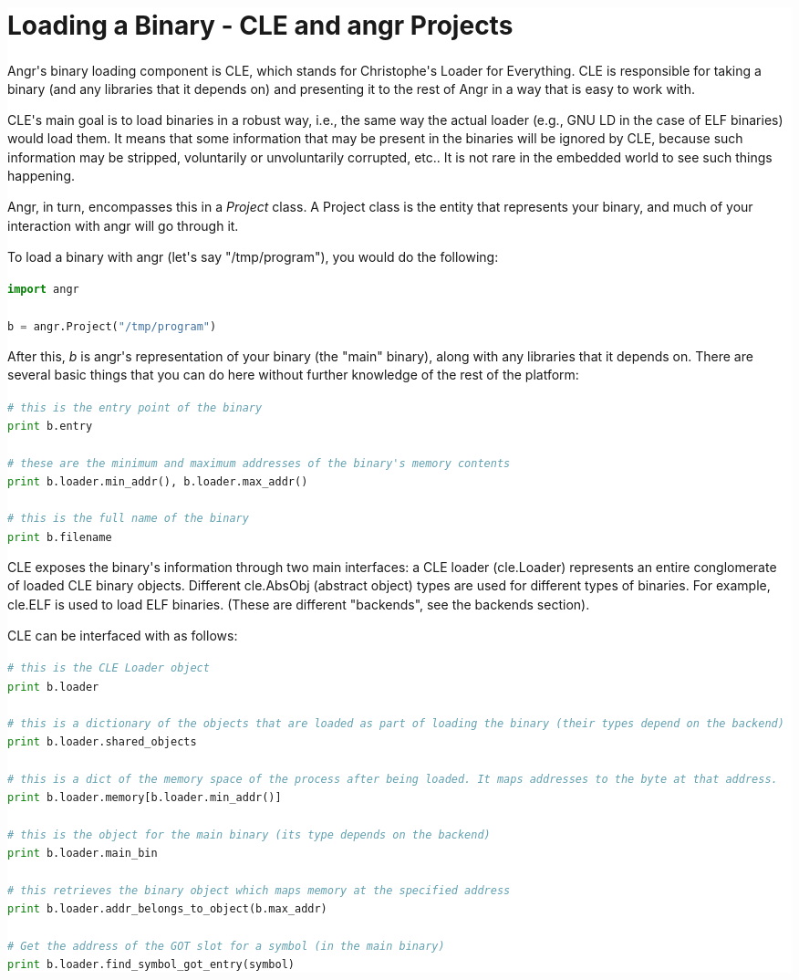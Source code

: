 # Loading a Binary - CLE and angr Projects

Angr's binary loading component is CLE, which stands for Christophe's Loader for Everything. CLE is responsible for taking a binary (and any libraries that it depends on) and presenting it to the rest of Angr in a way that is easy to work with.

CLE's main goal is to load binaries in a robust way, i.e., the same way the actual loader (e.g., GNU LD in the case of ELF binaries) would load them. It means that some information that may be present in the binaries will be ignored by CLE, because such information may be stripped, voluntarily or unvoluntarily corrupted, etc.. It is not rare in the embedded world to see such things happening.

Angr, in turn, encompasses this in a *Project* class. A Project class is the entity that represents your binary, and much of your interaction with angr will go through it.

To load a binary with angr (let's say "/tmp/program"), you would do the following:

```python
import angr

b = angr.Project("/tmp/program")
```

After this, *b* is angr's representation of your binary (the "main" binary), along with any libraries that it depends on. There are several basic things that you can do here without further knowledge of the rest of the platform:

```python
# this is the entry point of the binary
print b.entry

# these are the minimum and maximum addresses of the binary's memory contents
print b.loader.min_addr(), b.loader.max_addr()

# this is the full name of the binary
print b.filename
```

CLE exposes the binary's information through two main interfaces: a CLE loader (cle.Loader) represents an entire conglomerate of loaded CLE binary objects. Different cle.AbsObj (abstract object) types are used for different types of binaries. For example, cle.ELF is used to load ELF binaries. (These are different "backends", see the backends section).

CLE can be interfaced with as follows:

```python
# this is the CLE Loader object
print b.loader

# this is a dictionary of the objects that are loaded as part of loading the binary (their types depend on the backend)
print b.loader.shared_objects

# this is a dict of the memory space of the process after being loaded. It maps addresses to the byte at that address.
print b.loader.memory[b.loader.min_addr()]

# this is the object for the main binary (its type depends on the backend)
print b.loader.main_bin

# this retrieves the binary object which maps memory at the specified address
print b.loader.addr_belongs_to_object(b.max_addr)

# Get the address of the GOT slot for a symbol (in the main binary)
print b.loader.find_symbol_got_entry(symbol)

```
